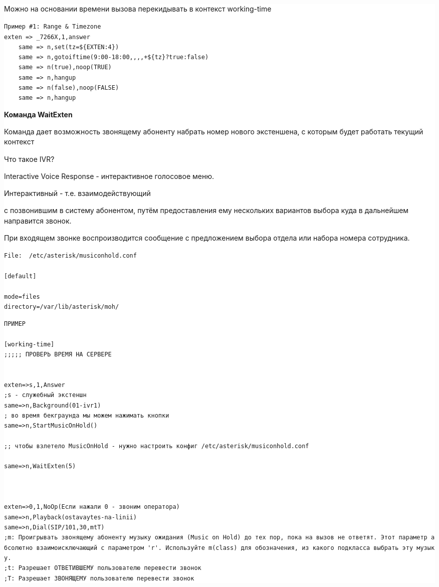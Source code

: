 Можно на основании времени вызова перекидывать в контекст working-time

```
Пример #1: Range & Timezone
exten => _7266X,1,answer
    same => n,set(tz=${EXTEN:4})
    same => n,gotoiftime(9:00-18:00,,,,+${tz}?true:false)
    same => n(true),noop(TRUE)
    same => n,hangup
    same => n(false),noop(FALSE)
    same => n,hangup
```

**Команда WaitExten**

Команда дает возможность звонящему абоненту набрать номер нового экстеншена, с которым будет работать текущий контекст


Что такое IVR?

Interactive Voice Response - интерактивное голосовое меню.

Интерактивный - т.е. взаимодействующий 

с позвонившим в систему абонентом, путём предоставления ему нескольких вариантов выбора куда в дальнейшем направится звонок.

При входящем звонке воспроизводится сообщение с предложением выбора отдела или набора номера сотрудника.


```
File:  /etc/asterisk/musiconhold.conf

[default]

mode=files 
directory=/var/lib/asterisk/moh/
```




```
ПРИМЕР

[working-time]
;;;;; ПРОВЕРЬ ВРЕМЯ НА СЕРВЕРЕ


exten=>s,1,Answer
;s - служебный экстеншн
same=>n,Background(01-ivr1)
; во время бекграунда мы можем нажимать кнопки
same=>n,StartMusicOnHold()

;; чтобы взлетело MusicOnHold - нужно настроить конфиг /etc/asterisk/musiconhold.conf

same=>n,WaitExten(5)



exten=>0,1,NoOp(Если нажали 0 - звоним оператора)
same=>n,Playback(ostavaytes-na-linii)
same=>n,Dial(SIP/101,30,mtT)
;m: Проигрывать звонящему абоненту музыку ожидания (Music on Hold) до тех пор, пока на вызов не ответят. Этот параметр абсолютно взаимоисключающий с параметром 'r'. Используйте m(class) для обозначения, из какого подкласса выбрать эту музыку.
;t: Разрешает ОТВЕТИВШЕМУ пользователю перевести звонок
;T: Разрешает ЗВОНЯЩЕМУ пользователю перевести звонок
```